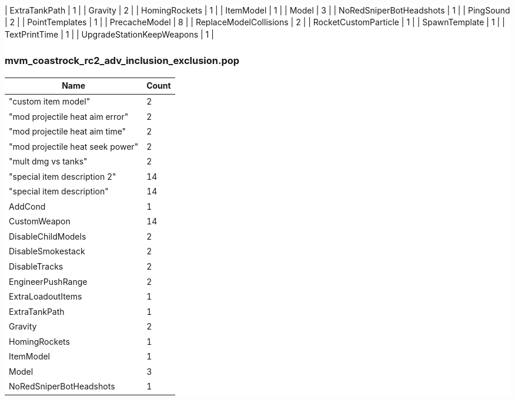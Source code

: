 | ExtraTankPath | 1 |
| Gravity | 2 |
| HomingRockets | 1 |
| ItemModel | 1 |
| Model | 3 |
| NoRedSniperBotHeadshots | 1 |
| PingSound | 2 |
| PointTemplates | 1 |
| PrecacheModel | 8 |
| ReplaceModelCollisions | 2 |
| RocketCustomParticle | 1 |
| SpawnTemplate | 1 |
| TextPrintTime | 1 |
| UpgradeStationKeepWeapons | 1 |
### mvm_coastrock_rc2_adv_inclusion_exclusion.pop
|Name|Count|
|-|-|
| "custom item model" | 2 |
| "mod projectile heat aim error" | 2 |
| "mod projectile heat aim time" | 2 |
| "mod projectile heat seek power" | 2 |
| "mult dmg vs tanks" | 2 |
| "special item description 2" | 14 |
| "special item description" | 14 |
| AddCond | 1 |
| CustomWeapon | 14 |
| DisableChildModels | 2 |
| DisableSmokestack | 2 |
| DisableTracks | 2 |
| EngineerPushRange | 2 |
| ExtraLoadoutItems | 1 |
| ExtraTankPath | 1 |
| Gravity | 2 |
| HomingRockets | 1 |
| ItemModel | 1 |
| Model | 3 |
| NoRedSniperBotHeadshots | 1 |